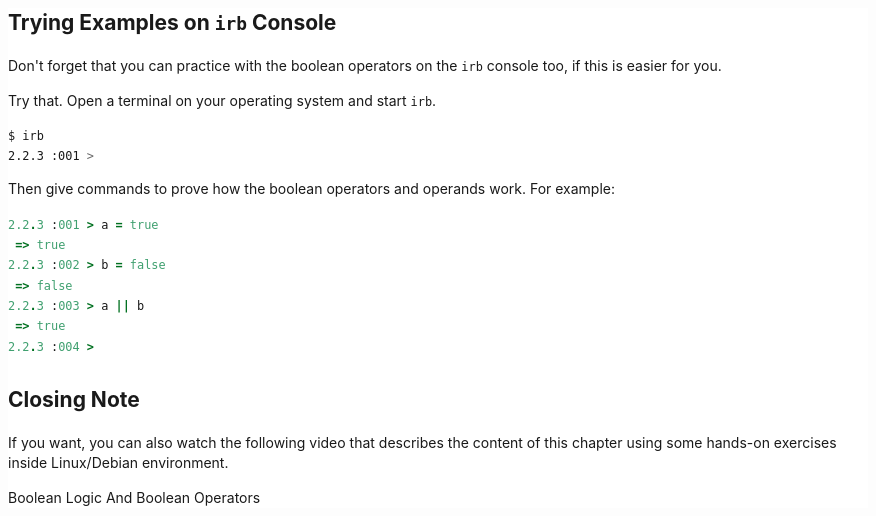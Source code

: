 ## Trying Examples on `irb` Console

Don't forget that you can practice with the boolean operators on the `irb` console too, if this is easier for you.

Try that. Open a terminal on your operating system and start `irb`.

``` bash
$ irb
2.2.3 :001 > 
```

Then give commands to prove how the boolean operators and operands work. For example:

``` ruby
2.2.3 :001 > a = true
 => true 
2.2.3 :002 > b = false
 => false 
2.2.3 :003 > a || b
 => true 
2.2.3 :004 > 
```

## Closing Note

If you want, you can also watch the following video that describes the content of this chapter using some hands-on exercises inside Linux/Debian environment.
          
<div id="media-title-video-boolean-logic-and-boolean-operators.mp4">Boolean Logic And Boolean Operators</div>
<a href="https://player.vimeo.com/video/194571213"></a>
